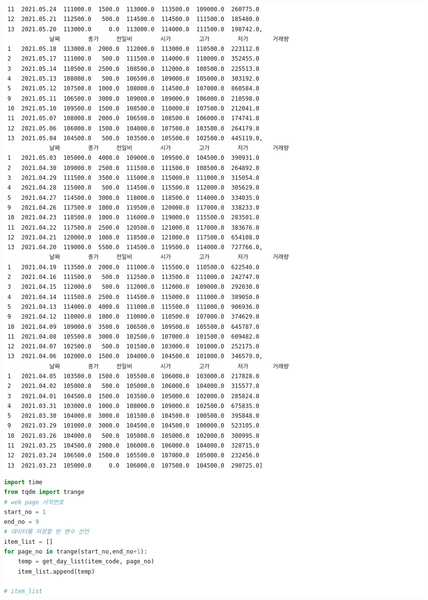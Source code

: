      11  2021.05.24  111000.0  1500.0  113000.0  113500.0  109000.0  260775.0
     12  2021.05.21  112500.0   500.0  114500.0  114500.0  111500.0  185480.0
     13  2021.05.20  113000.0     0.0  113000.0  114000.0  111500.0  198742.0,
                 날짜        종가     전일비        시가        고가        저가       거래량
     1   2021.05.18  113000.0  2000.0  112000.0  113000.0  110500.0  223112.0
     2   2021.05.17  111000.0   500.0  111500.0  114000.0  110000.0  352455.0
     3   2021.05.14  110500.0  2500.0  108500.0  112000.0  108500.0  225513.0
     4   2021.05.13  108000.0   500.0  106500.0  109000.0  105000.0  303192.0
     5   2021.05.12  107500.0  1000.0  108000.0  114500.0  107000.0  860584.0
     9   2021.05.11  106500.0  3000.0  109000.0  109000.0  106000.0  210598.0
     10  2021.05.10  109500.0  1500.0  108500.0  110000.0  107500.0  212041.0
     11  2021.05.07  108000.0  2000.0  106500.0  108500.0  106000.0  174741.0
     12  2021.05.06  106000.0  1500.0  104000.0  107500.0  103500.0  264179.0
     13  2021.05.04  104500.0   500.0  103500.0  105500.0  102500.0  445119.0,
                 날짜        종가     전일비        시가        고가        저가       거래량
     1   2021.05.03  105000.0  4000.0  109000.0  109500.0  104500.0  390931.0
     2   2021.04.30  109000.0  2500.0  111500.0  111500.0  108500.0  264892.0
     3   2021.04.29  111500.0  3500.0  115000.0  115000.0  111000.0  315054.0
     4   2021.04.28  115000.0   500.0  114500.0  115500.0  112000.0  305629.0
     5   2021.04.27  114500.0  3000.0  118000.0  118500.0  114000.0  334035.0
     9   2021.04.26  117500.0  1000.0  119500.0  120000.0  117000.0  338233.0
     10  2021.04.23  118500.0  1000.0  116000.0  119000.0  115500.0  283501.0
     11  2021.04.22  117500.0  2500.0  120500.0  121000.0  117000.0  383676.0
     12  2021.04.21  120000.0  1000.0  118500.0  121000.0  117500.0  654108.0
     13  2021.04.20  119000.0  5500.0  114500.0  119500.0  114000.0  727766.0,
                 날짜        종가     전일비        시가        고가        저가       거래량
     1   2021.04.19  113500.0  2000.0  111000.0  115500.0  110500.0  622540.0
     2   2021.04.16  111500.0   500.0  112500.0  113500.0  111000.0  242747.0
     3   2021.04.15  112000.0   500.0  112000.0  112000.0  109000.0  292030.0
     4   2021.04.14  111500.0  2500.0  114500.0  115000.0  111000.0  389050.0
     5   2021.04.13  114000.0  4000.0  111000.0  115500.0  111000.0  906936.0
     9   2021.04.12  110000.0  1000.0  110000.0  110500.0  107000.0  374629.0
     10  2021.04.09  109000.0  3500.0  106500.0  109500.0  105500.0  645787.0
     11  2021.04.08  105500.0  3000.0  102500.0  107000.0  101500.0  609482.0
     12  2021.04.07  102500.0   500.0  101500.0  103000.0  101000.0  252175.0
     13  2021.04.06  102000.0  1500.0  104000.0  104500.0  101000.0  346579.0,
                 날짜        종가     전일비        시가        고가        저가       거래량
     1   2021.04.05  103500.0  1500.0  105500.0  106000.0  103000.0  217828.0
     2   2021.04.02  105000.0   500.0  105000.0  106000.0  104000.0  315577.0
     3   2021.04.01  104500.0  1500.0  103500.0  105000.0  102000.0  285824.0
     4   2021.03.31  103000.0  1000.0  108000.0  109000.0  102500.0  675835.0
     5   2021.03.30  104000.0  3000.0  101500.0  104500.0  100500.0  395848.0
     9   2021.03.29  101000.0  3000.0  104500.0  104500.0  100000.0  523105.0
     10  2021.03.26  104000.0   500.0  105000.0  105000.0  102000.0  300995.0
     11  2021.03.25  104500.0  2000.0  106000.0  106000.0  104000.0  328715.0
     12  2021.03.24  106500.0  1500.0  105500.0  107000.0  105000.0  232456.0
     13  2021.03.23  105000.0     0.0  106000.0  107500.0  104500.0  290725.0]




```python
import time
from tqdm import trange
# web page 시작번호
start_no = 1
end_no = 9
# 데이터를 저장할 빈 변수 선언
item_list = []
for page_no in trange(start_no,end_no+1):
    temp = get_day_list(item_code, page_no)
    item_list.append(temp)
    
# item_list
```
